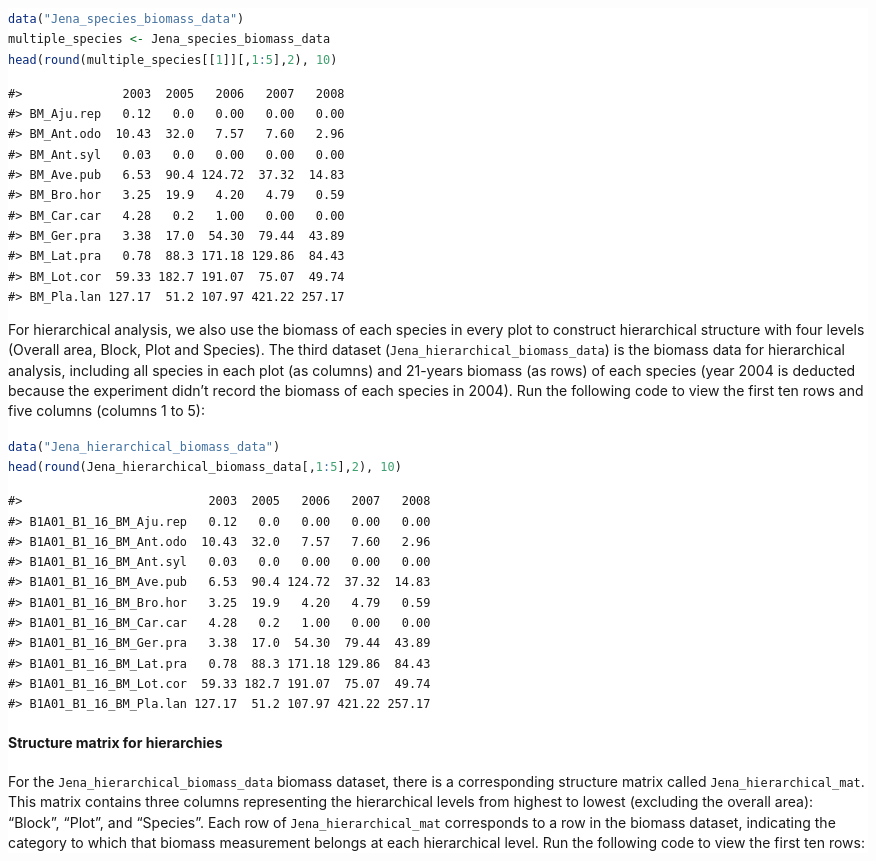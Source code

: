``` r
data("Jena_species_biomass_data")
multiple_species <- Jena_species_biomass_data
head(round(multiple_species[[1]][,1:5],2), 10)
```

    #>              2003  2005   2006   2007   2008
    #> BM_Aju.rep   0.12   0.0   0.00   0.00   0.00
    #> BM_Ant.odo  10.43  32.0   7.57   7.60   2.96
    #> BM_Ant.syl   0.03   0.0   0.00   0.00   0.00
    #> BM_Ave.pub   6.53  90.4 124.72  37.32  14.83
    #> BM_Bro.hor   3.25  19.9   4.20   4.79   0.59
    #> BM_Car.car   4.28   0.2   1.00   0.00   0.00
    #> BM_Ger.pra   3.38  17.0  54.30  79.44  43.89
    #> BM_Lat.pra   0.78  88.3 171.18 129.86  84.43
    #> BM_Lot.cor  59.33 182.7 191.07  75.07  49.74
    #> BM_Pla.lan 127.17  51.2 107.97 421.22 257.17

For hierarchical analysis, we also use the biomass of each species in
every plot to construct hierarchical structure with four levels (Overall
area, Block, Plot and Species). The third dataset
(`Jena_hierarchical_biomass_data`) is the biomass data for hierarchical
analysis, including all species in each plot (as columns) and 21-years
biomass (as rows) of each species (year 2004 is deducted because the
experiment didn’t record the biomass of each species in 2004). Run the
following code to view the first ten rows and five columns (columns 1 to
5):

``` r
data("Jena_hierarchical_biomass_data")
head(round(Jena_hierarchical_biomass_data[,1:5],2), 10)
```

    #>                          2003  2005   2006   2007   2008
    #> B1A01_B1_16_BM_Aju.rep   0.12   0.0   0.00   0.00   0.00
    #> B1A01_B1_16_BM_Ant.odo  10.43  32.0   7.57   7.60   2.96
    #> B1A01_B1_16_BM_Ant.syl   0.03   0.0   0.00   0.00   0.00
    #> B1A01_B1_16_BM_Ave.pub   6.53  90.4 124.72  37.32  14.83
    #> B1A01_B1_16_BM_Bro.hor   3.25  19.9   4.20   4.79   0.59
    #> B1A01_B1_16_BM_Car.car   4.28   0.2   1.00   0.00   0.00
    #> B1A01_B1_16_BM_Ger.pra   3.38  17.0  54.30  79.44  43.89
    #> B1A01_B1_16_BM_Lat.pra   0.78  88.3 171.18 129.86  84.43
    #> B1A01_B1_16_BM_Lot.cor  59.33 182.7 191.07  75.07  49.74
    #> B1A01_B1_16_BM_Pla.lan 127.17  51.2 107.97 421.22 257.17

#### Structure matrix for hierarchies

For the `Jena_hierarchical_biomass_data` biomass dataset, there is a
corresponding structure matrix called `Jena_hierarchical_mat`. This
matrix contains three columns representing the hierarchical levels from
highest to lowest (excluding the overall area): “Block”, “Plot”, and
“Species”. Each row of `Jena_hierarchical_mat` corresponds to a row in
the biomass dataset, indicating the category to which that biomass
measurement belongs at each hierarchical level. Run the following code
to view the first ten rows:
